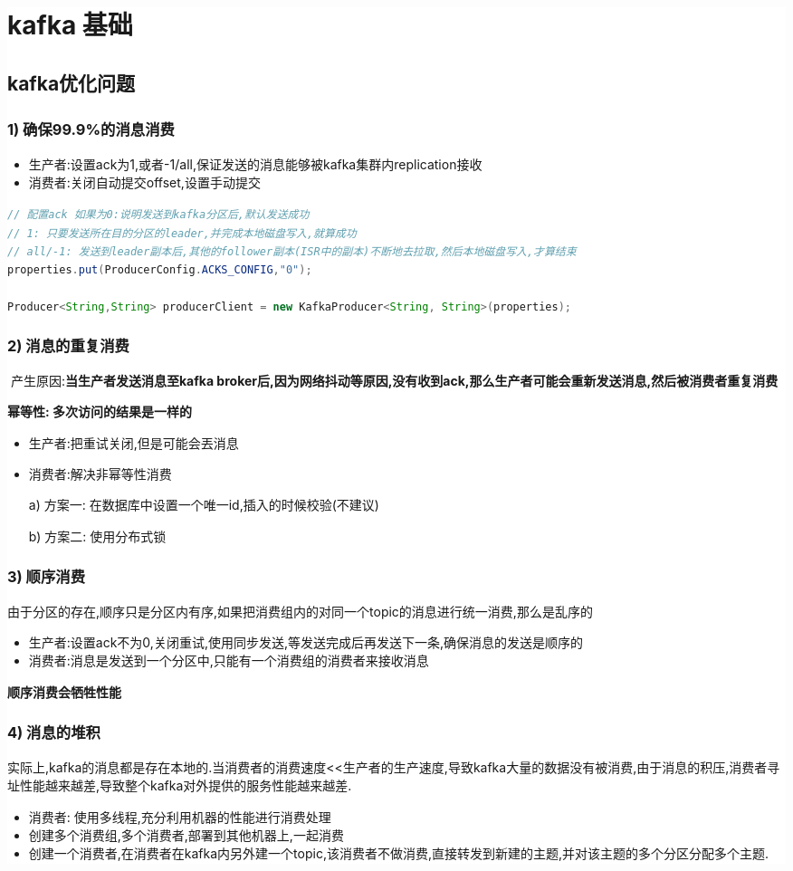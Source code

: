 # kafka 基础



## kafka优化问题

### 1) 确保99.9%的消息消费

* 生产者:设置ack为1,或者-1/all,保证发送的消息能够被kafka集群内replication接收
* 消费者:关闭自动提交offset,设置手动提交

```java
// 配置ack 如果为0:说明发送到kafka分区后,默认发送成功
// 1: 只要发送所在目的分区的leader,并完成本地磁盘写入,就算成功
// all/-1: 发送到leader副本后,其他的follower副本(ISR中的副本)不断地去拉取,然后本地磁盘写入,才算结束
properties.put(ProducerConfig.ACKS_CONFIG,"0");

Producer<String,String> producerClient = new KafkaProducer<String, String>(properties);
```



### 2) 消息的重复消费

​		产生原因:**当生产者发送消息至kafka broker后,因为网络抖动等原因,没有收到ack,那么生产者可能会重新发送消息,然后被消费者重复消费**

**幂等性: 多次访问的结果是一样的**

* 生产者:把重试关闭,但是可能会丟消息

* 消费者:解决非幂等性消费

  a) 方案一: 在数据库中设置一个唯一id,插入的时候校验(不建议)

  b) 方案二: 使用分布式锁



### 3) 顺序消费

​		由于分区的存在,顺序只是分区内有序,如果把消费组内的对同一个topic的消息进行统一消费,那么是乱序的

* 生产者:设置ack不为0,关闭重试,使用同步发送,等发送完成后再发送下一条,确保消息的发送是顺序的
* 消费者:消息是发送到一个分区中,只能有一个消费组的消费者来接收消息

**顺序消费会牺牲性能**



### 4) 消息的堆积

​		实际上,kafka的消息都是存在本地的.当消费者的消费速度<<生产者的生产速度,导致kafka大量的数据没有被消费,由于消息的积压,消费者寻址性能越来越差,导致整个kafka对外提供的服务性能越来越差.

* 消费者: 使用多线程,充分利用机器的性能进行消费处理
* 创建多个消费组,多个消费者,部署到其他机器上,一起消费
* 创建一个消费者,在消费者在kafka内另外建一个topic,该消费者不做消费,直接转发到新建的主题,并对该主题的多个分区分配多个主题.
